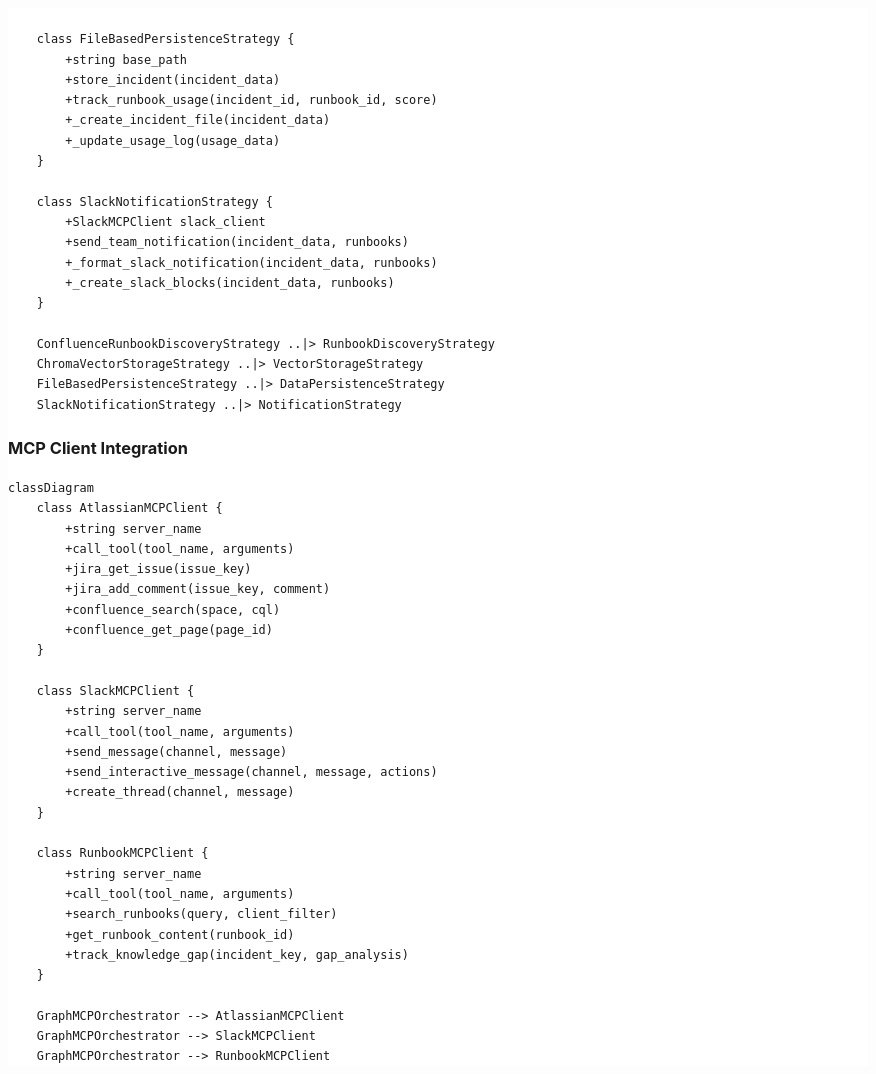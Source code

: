 ```mermaid

    class FileBasedPersistenceStrategy {
        +string base_path
        +store_incident(incident_data)
        +track_runbook_usage(incident_id, runbook_id, score)
        +_create_incident_file(incident_data)
        +_update_usage_log(usage_data)
    }

    class SlackNotificationStrategy {
        +SlackMCPClient slack_client
        +send_team_notification(incident_data, runbooks)
        +_format_slack_notification(incident_data, runbooks)
        +_create_slack_blocks(incident_data, runbooks)
    }

    ConfluenceRunbookDiscoveryStrategy ..|> RunbookDiscoveryStrategy
    ChromaVectorStorageStrategy ..|> VectorStorageStrategy
    FileBasedPersistenceStrategy ..|> DataPersistenceStrategy
    SlackNotificationStrategy ..|> NotificationStrategy
```

### MCP Client Integration

```mermaid
classDiagram
    class AtlassianMCPClient {
        +string server_name
        +call_tool(tool_name, arguments)
        +jira_get_issue(issue_key)
        +jira_add_comment(issue_key, comment)
        +confluence_search(space, cql)
        +confluence_get_page(page_id)
    }

    class SlackMCPClient {
        +string server_name
        +call_tool(tool_name, arguments)
        +send_message(channel, message)
        +send_interactive_message(channel, message, actions)
        +create_thread(channel, message)
    }

    class RunbookMCPClient {
        +string server_name
        +call_tool(tool_name, arguments)
        +search_runbooks(query, client_filter)
        +get_runbook_content(runbook_id)
        +track_knowledge_gap(incident_key, gap_analysis)
    }

    GraphMCPOrchestrator --> AtlassianMCPClient
    GraphMCPOrchestrator --> SlackMCPClient
    GraphMCPOrchestrator --> RunbookMCPClient
```
